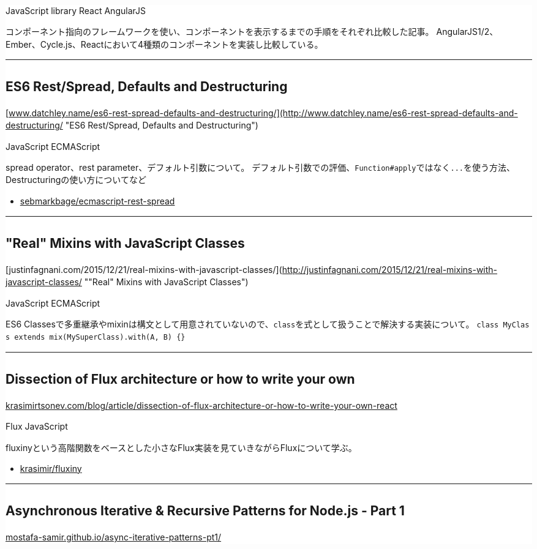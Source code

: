 <p class="jser-tags jser-tag-icon"><span class="jser-tag">JavaScript</span> <span class="jser-tag">library</span> <span class="jser-tag">React</span> <span class="jser-tag">AngularJS</span></p>

コンポーネント指向のフレームワークを使い、コンポーネントを表示するまでの手順をそれぞれ比較した記事。
AngularJS1/2、Ember、Cycle.js、Reactにおいて4種類のコンポーネントを実装し比較している。

----

## ES6 Rest/Spread, Defaults and Destructuring
[www.datchley.name/es6-rest-spread-defaults-and-destructuring/](http://www.datchley.name/es6-rest-spread-defaults-and-destructuring/ "ES6 Rest/Spread, Defaults and Destructuring")

<p class="jser-tags jser-tag-icon"><span class="jser-tag">JavaScript</span> <span class="jser-tag">ECMAScript</span></p>

spread operator、rest parameter、デフォルト引数について。
デフォルト引数での評価、`Function#apply`ではなく`...`を使う方法、Destructuringの使い方についてなど

- [sebmarkbage/ecmascript-rest-spread](https://github.com/sebmarkbage/ecmascript-rest-spread "sebmarkbage/ecmascript-rest-spread")

----

## &quot;Real&quot; Mixins with JavaScript Classes
[justinfagnani.com/2015/12/21/real-mixins-with-javascript-classes/](http://justinfagnani.com/2015/12/21/real-mixins-with-javascript-classes/ ""Real" Mixins with JavaScript Classes")

<p class="jser-tags jser-tag-icon"><span class="jser-tag">JavaScript</span> <span class="jser-tag">ECMAScript</span></p>

ES6 Classesで多重継承やmixinは構文として用意されていないので、`class`を式として扱うことで解決する実装について。
`class MyClass extends mix(MySuperClass).with(A, B) {}`

----

## Dissection of Flux architecture or how to write your own
[krasimirtsonev.com/blog/article/dissection-of-flux-architecture-or-how-to-write-your-own-react](http://krasimirtsonev.com/blog/article/dissection-of-flux-architecture-or-how-to-write-your-own-react "Dissection of Flux architecture or how to write your own")

<p class="jser-tags jser-tag-icon"><span class="jser-tag">Flux</span> <span class="jser-tag">JavaScript</span></p>

fluxinyという高階関数をベースとした小さなFlux実装を見ていきながらFluxについて学ぶ。

- [krasimir/fluxiny](https://github.com/krasimir/fluxiny "krasimir/fluxiny")

----

## Asynchronous Iterative &amp; Recursive Patterns for Node.js - Part 1
[mostafa-samir.github.io/async-iterative-patterns-pt1/](http://mostafa-samir.github.io/async-iterative-patterns-pt1/ "Asynchronous Iterative & Recursive Patterns for Node.js - Part 1")

